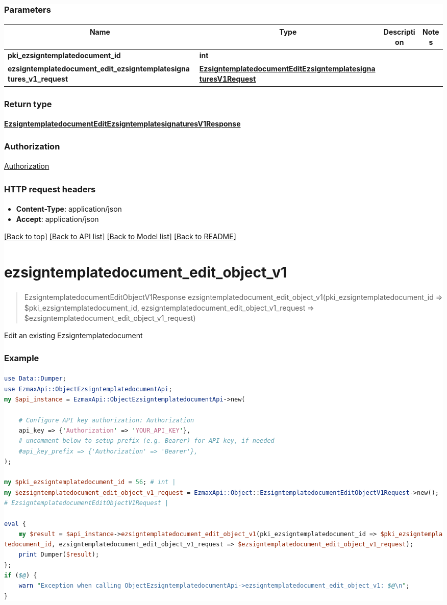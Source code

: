 ```perl
```

### Parameters

Name | Type | Description  | Notes
------------- | ------------- | ------------- | -------------
 **pki_ezsigntemplatedocument_id** | **int**|  | 
 **ezsigntemplatedocument_edit_ezsigntemplatesignatures_v1_request** | [**EzsigntemplatedocumentEditEzsigntemplatesignaturesV1Request**](EzsigntemplatedocumentEditEzsigntemplatesignaturesV1Request.md)|  | 

### Return type

[**EzsigntemplatedocumentEditEzsigntemplatesignaturesV1Response**](EzsigntemplatedocumentEditEzsigntemplatesignaturesV1Response.md)

### Authorization

[Authorization](../README.md#Authorization)

### HTTP request headers

 - **Content-Type**: application/json
 - **Accept**: application/json

[[Back to top]](#) [[Back to API list]](../README.md#documentation-for-api-endpoints) [[Back to Model list]](../README.md#documentation-for-models) [[Back to README]](../README.md)

# **ezsigntemplatedocument_edit_object_v1**
> EzsigntemplatedocumentEditObjectV1Response ezsigntemplatedocument_edit_object_v1(pki_ezsigntemplatedocument_id => $pki_ezsigntemplatedocument_id, ezsigntemplatedocument_edit_object_v1_request => $ezsigntemplatedocument_edit_object_v1_request)

Edit an existing Ezsigntemplatedocument



### Example
```perl
use Data::Dumper;
use EzmaxApi::ObjectEzsigntemplatedocumentApi;
my $api_instance = EzmaxApi::ObjectEzsigntemplatedocumentApi->new(

    # Configure API key authorization: Authorization
    api_key => {'Authorization' => 'YOUR_API_KEY'},
    # uncomment below to setup prefix (e.g. Bearer) for API key, if needed
    #api_key_prefix => {'Authorization' => 'Bearer'},
);

my $pki_ezsigntemplatedocument_id = 56; # int | 
my $ezsigntemplatedocument_edit_object_v1_request = EzmaxApi::Object::EzsigntemplatedocumentEditObjectV1Request->new(); # EzsigntemplatedocumentEditObjectV1Request | 

eval {
    my $result = $api_instance->ezsigntemplatedocument_edit_object_v1(pki_ezsigntemplatedocument_id => $pki_ezsigntemplatedocument_id, ezsigntemplatedocument_edit_object_v1_request => $ezsigntemplatedocument_edit_object_v1_request);
    print Dumper($result);
};
if ($@) {
    warn "Exception when calling ObjectEzsigntemplatedocumentApi->ezsigntemplatedocument_edit_object_v1: $@\n";
}
```

